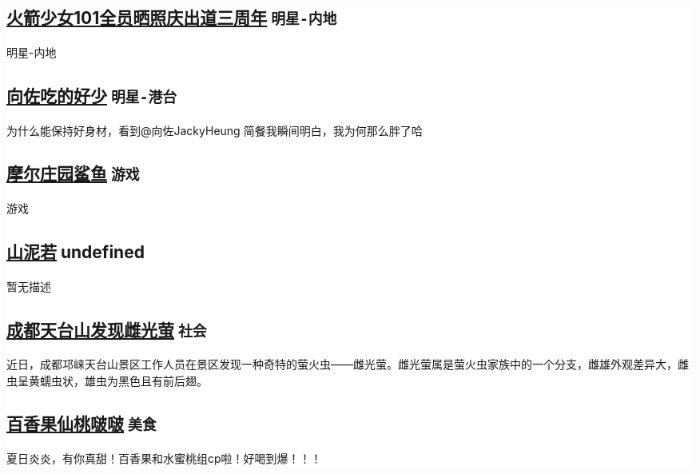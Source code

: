 ## [火箭少女101全员晒照庆出道三周年](https://m.weibo.cn/search?containerid=100103type%3D1%26t%3D10%26q%3D%23%E7%81%AB%E7%AE%AD%E5%B0%91%E5%A5%B3101%E5%85%A8%E5%91%98%E6%99%92%E7%85%A7%E5%BA%86%E5%87%BA%E9%81%93%E4%B8%89%E5%91%A8%E5%B9%B4%23&isnewpage=1&extparam=seat%3D1%26filter_type%3Drealtimehot%26dgr%3D0%26cate%3D0%26pos%3D30%26realpos%3D29%26flag%3D0%26c_type%3D31%26display_time%3D1624456913%26pre_seqid%3D1624456913392021183243&luicode=10000011&lfid=106003type%3D25%26t%3D3%26disable_hot%3D1%26filter_type%3Drealtimehot) `明星-内地` 
 明星-内地
## [向佐吃的好少](https://m.weibo.cn/search?containerid=100103type%3D1%26t%3D10%26q%3D%23%E5%90%91%E4%BD%90%E5%90%83%E7%9A%84%E5%A5%BD%E5%B0%91%23&isnewpage=1&extparam=seat%3D1%26filter_type%3Drealtimehot%26dgr%3D0%26cate%3D0%26pos%3D32%26realpos%3D31%26flag%3D0%26c_type%3D31%26display_time%3D1624456913%26pre_seqid%3D1624456913392021183243&luicode=10000011&lfid=106003type%3D25%26t%3D3%26disable_hot%3D1%26filter_type%3Drealtimehot) `明星-港台` 
 为什么能保持好身材，看到@向佐JackyHeung 简餐我瞬间明白，我为何那么胖了哈
## [摩尔庄园鲨鱼](https://m.weibo.cn/search?containerid=100103type%3D1%26t%3D10%26q%3D%E6%91%A9%E5%B0%94%E5%BA%84%E5%9B%AD%E9%B2%A8%E9%B1%BC&isnewpage=1&extparam=seat%3D1%26filter_type%3Drealtimehot%26dgr%3D0%26cate%3D0%26pos%3D33%26realpos%3D32%26flag%3D0%26c_type%3D31%26display_time%3D1624456913%26pre_seqid%3D1624456913392021183243&luicode=10000011&lfid=106003type%3D25%26t%3D3%26disable_hot%3D1%26filter_type%3Drealtimehot) `游戏` 
 游戏
## [山泥若](https://m.weibo.cn/search?containerid=100103type%3D1%26t%3D10%26q%3D%23%E5%B1%B1%E6%B3%A5%E8%8B%A5%23&isnewpage=1&extparam=seat%3D1%26filter_type%3Drealtimehot%26dgr%3D0%26cate%3D0%26pos%3D34%26realpos%3D33%26flag%3D0%26c_type%3D31%26display_time%3D1624456913%26pre_seqid%3D1624456913392021183243&luicode=10000011&lfid=106003type%3D25%26t%3D3%26disable_hot%3D1%26filter_type%3Drealtimehot) undefined 
 暂无描述
## [成都天台山发现雌光萤](https://m.weibo.cn/search?containerid=100103type%3D1%26t%3D10%26q%3D%23%E6%88%90%E9%83%BD%E5%A4%A9%E5%8F%B0%E5%B1%B1%E5%8F%91%E7%8E%B0%E9%9B%8C%E5%85%89%E8%90%A4%23&isnewpage=1&extparam=seat%3D1%26filter_type%3Drealtimehot%26dgr%3D0%26cate%3D0%26pos%3D35%26realpos%3D34%26flag%3D1%26c_type%3D31%26display_time%3D1624456913%26pre_seqid%3D1624456913392021183243&luicode=10000011&lfid=106003type%3D25%26t%3D3%26disable_hot%3D1%26filter_type%3Drealtimehot) `社会` 
 近日，成都邛崃天台山景区工作人员在景区发现一种奇特的萤火虫——雌光萤。雌光萤属是萤火虫家族中的一个分支，雌雄外观差异大，雌虫呈黄蠕虫状，雄虫为黑色且有前后翅。
## [百香果仙桃啵啵](https://m.weibo.cn/search?containerid=100103type%3D1%26t%3D10%26q%3D%23%E7%99%BE%E9%A6%99%E6%9E%9C%E4%BB%99%E6%A1%83%E5%95%B5%E5%95%B5%23&isnewpage=1&extparam=seat%3D1%26filter_type%3Drealtimehot%26dgr%3D0%26cate%3D0%26pos%3D37%26realpos%3D36%26flag%3D1%26c_type%3D31%26display_time%3D1624456913%26pre_seqid%3D1624456913392021183243&luicode=10000011&lfid=106003type%3D25%26t%3D3%26disable_hot%3D1%26filter_type%3Drealtimehot) `美食` 
 夏日炎炎，有你真甜！百香果和水蜜桃组cp啦！好喝到爆！！！